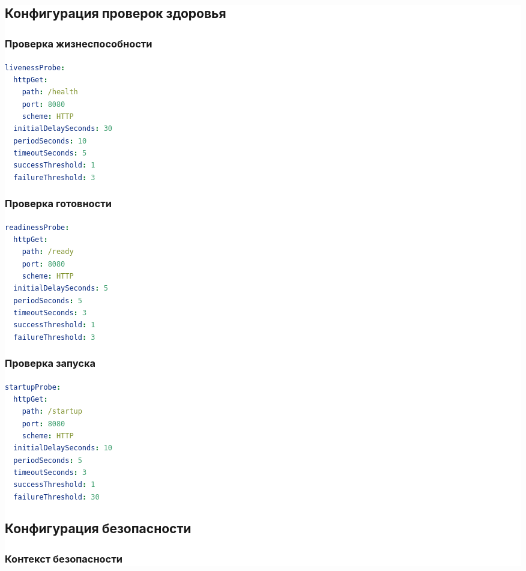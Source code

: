 ## Конфигурация проверок здоровья

### Проверка жизнеспособности

```yaml
livenessProbe:
  httpGet:
    path: /health
    port: 8080
    scheme: HTTP
  initialDelaySeconds: 30
  periodSeconds: 10
  timeoutSeconds: 5
  successThreshold: 1
  failureThreshold: 3
```

### Проверка готовности

```yaml
readinessProbe:
  httpGet:
    path: /ready
    port: 8080
    scheme: HTTP
  initialDelaySeconds: 5
  periodSeconds: 5
  timeoutSeconds: 3
  successThreshold: 1
  failureThreshold: 3
```

### Проверка запуска

```yaml
startupProbe:
  httpGet:
    path: /startup
    port: 8080
    scheme: HTTP
  initialDelaySeconds: 10
  periodSeconds: 5
  timeoutSeconds: 3
  successThreshold: 1
  failureThreshold: 30
```

## Конфигурация безопасности

### Контекст безопасности
